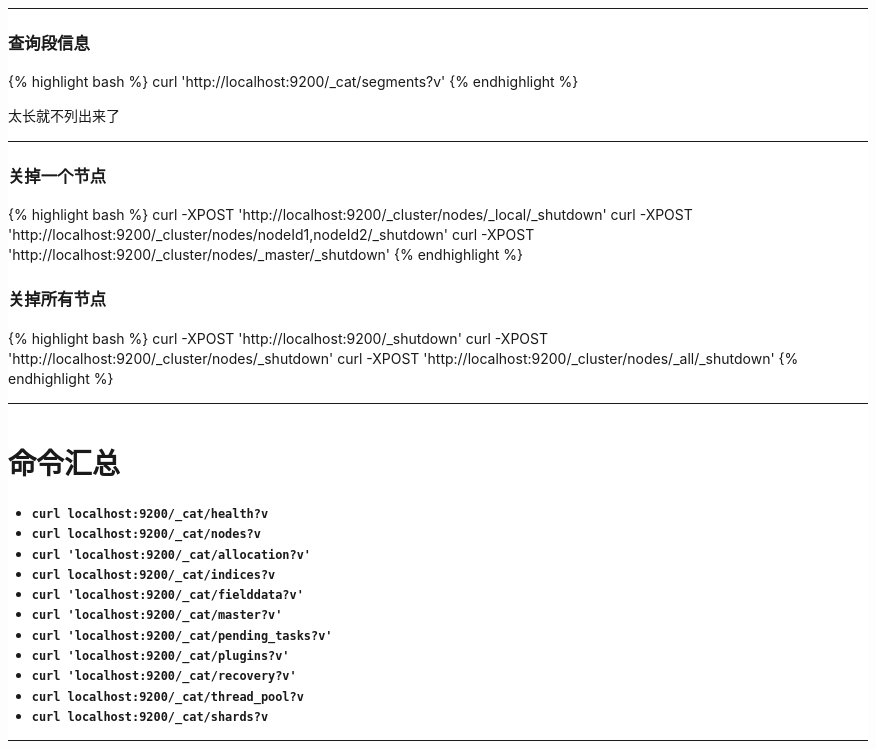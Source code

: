 
---

### 查询段信息

{% highlight bash %}
curl 'http://localhost:9200/_cat/segments?v'
{% endhighlight %}


太长就不列出来了


---

### 关掉一个节点

{% highlight bash %}
curl -XPOST 'http://localhost:9200/_cluster/nodes/_local/_shutdown'
curl -XPOST 'http://localhost:9200/_cluster/nodes/nodeId1,nodeId2/_shutdown'
curl -XPOST 'http://localhost:9200/_cluster/nodes/_master/_shutdown'
{% endhighlight %}

### 关掉所有节点

{% highlight bash %}
curl -XPOST 'http://localhost:9200/_shutdown'
curl -XPOST 'http://localhost:9200/_cluster/nodes/_shutdown'
curl -XPOST 'http://localhost:9200/_cluster/nodes/_all/_shutdown'
{% endhighlight %}

---

# 命令汇总


* **`curl localhost:9200/_cat/health?v`**
* **`curl localhost:9200/_cat/nodes?v`**
* **`curl 'localhost:9200/_cat/allocation?v'`**
* **`curl localhost:9200/_cat/indices?v`**
* **`curl 'localhost:9200/_cat/fielddata?v'`**
* **`curl 'localhost:9200/_cat/master?v'`**
* **`curl 'localhost:9200/_cat/pending_tasks?v'`**
* **`curl 'localhost:9200/_cat/plugins?v'`**
* **`curl 'localhost:9200/_cat/recovery?v'`**
* **`curl localhost:9200/_cat/thread_pool?v`**
* **`curl localhost:9200/_cat/shards?v`**


---


[elasticsearch]:https://www.elastic.co/products/elasticsearch
[doc]:https://www.elastic.co/guide/en/elasticsearch/reference/current/index.html
[configuration]:https://www.elastic.co/guide/en/elasticsearch/reference/current/setup-configuration.html#settings
